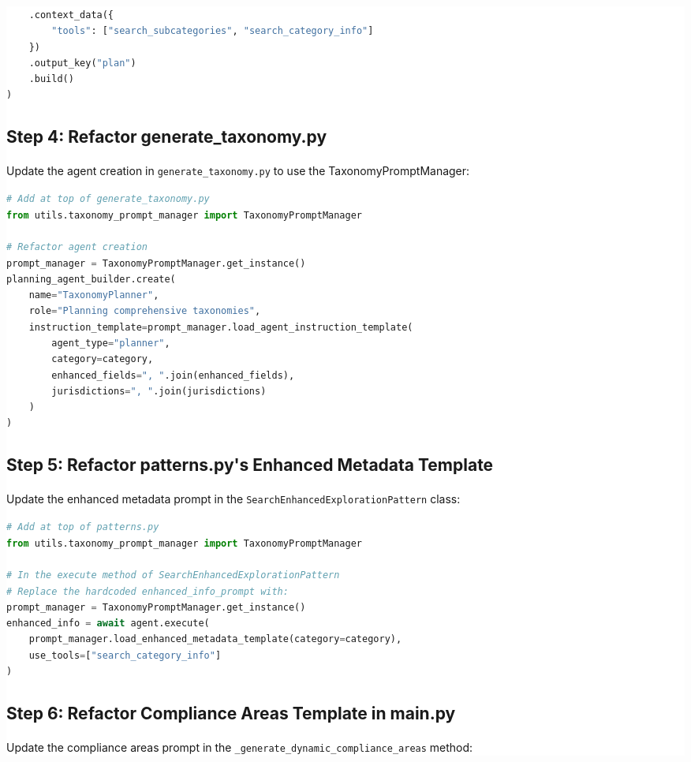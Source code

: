 ```python
    .context_data({
        "tools": ["search_subcategories", "search_category_info"]
    })
    .output_key("plan")
    .build()
)
```

## Step 4: Refactor generate_taxonomy.py

Update the agent creation in `generate_taxonomy.py` to use the TaxonomyPromptManager:

```python
# Add at top of generate_taxonomy.py
from utils.taxonomy_prompt_manager import TaxonomyPromptManager

# Refactor agent creation
prompt_manager = TaxonomyPromptManager.get_instance()
planning_agent_builder.create(
    name="TaxonomyPlanner",
    role="Planning comprehensive taxonomies",
    instruction_template=prompt_manager.load_agent_instruction_template(
        agent_type="planner",
        category=category,
        enhanced_fields=", ".join(enhanced_fields),
        jurisdictions=", ".join(jurisdictions)
    )
)
```

## Step 5: Refactor patterns.py's Enhanced Metadata Template

Update the enhanced metadata prompt in the `SearchEnhancedExplorationPattern` class:

```python
# Add at top of patterns.py
from utils.taxonomy_prompt_manager import TaxonomyPromptManager

# In the execute method of SearchEnhancedExplorationPattern
# Replace the hardcoded enhanced_info_prompt with:
prompt_manager = TaxonomyPromptManager.get_instance()
enhanced_info = await agent.execute(
    prompt_manager.load_enhanced_metadata_template(category=category),
    use_tools=["search_category_info"]
)
```

## Step 6: Refactor Compliance Areas Template in main.py

Update the compliance areas prompt in the `_generate_dynamic_compliance_areas` method:
